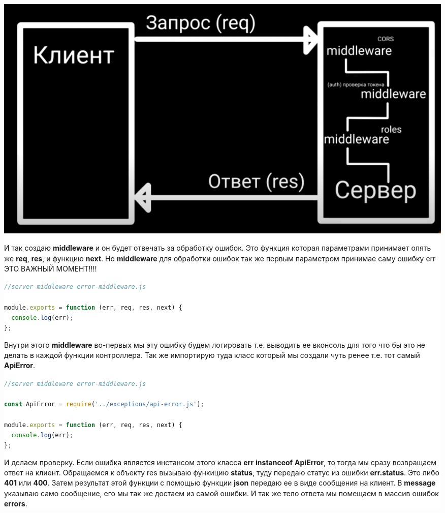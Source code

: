 ![](img/002.png)

И так создаю **middleware** и он будет отвечать за обработку ошибок. Это функция которая параметрами принимает опять же **req**, **res**, и функцию **next**. Но **middleware** для обработки ошибок так же первым параметром принимае саму ошибку err ЭТО ВАЖНЫЙ МОМЕНТ!!!!

```js
//server middleware error-middleware.js

module.exports = function (err, req, res, next) {
  console.log(err);
};
```

Внутри этого **middleware** во-первых мы эту ошибку будем логировать т.е. выводить ее вконсоль для того что бы это не делать в каждой функции контроллера. Так же импортирую туда класс который мы создали чуть ренее т.е. тот самый **ApiError**.

```js
//server middleware error-middleware.js

const ApiError = require('../exceptions/api-error.js');

module.exports = function (err, req, res, next) {
  console.log(err);
};
```

И делаем проверку. Если ошибка является инстансом этого класса **err** **instanceof** **ApiError**, то тогда мы сразу возвращаем ответ на клиент. Обращаемся к объекту res вызываю функицию **status**, туду передаю статус из ошибки **err.status**. Это либо **401** или **400**. Затем результат этой функции с помощью функции **json** передаю ее в виде сообщения на клиент. В **message** указываю само сообщение, его мы так же достаем из самой ошибки. И так же тело ответа мы помещаем в массив ошибок **errors**.
